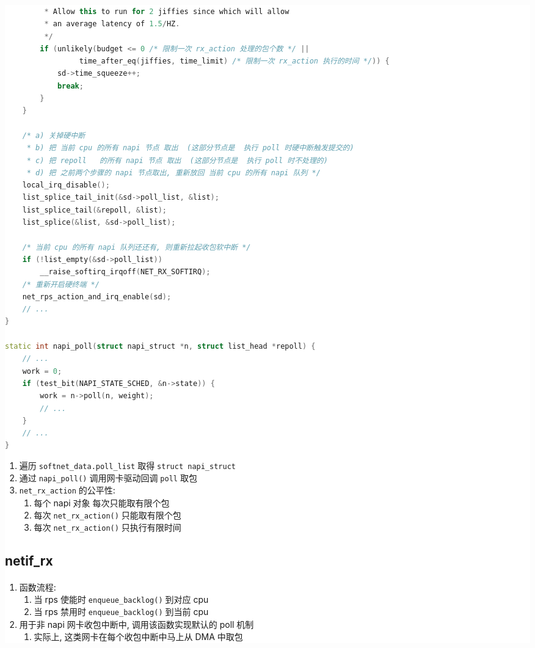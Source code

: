 ```c++
		 * Allow this to run for 2 jiffies since which will allow
		 * an average latency of 1.5/HZ.
		 */
		if (unlikely(budget <= 0 /* 限制一次 rx_action 处理的包个数 */ ||
			     time_after_eq(jiffies, time_limit) /* 限制一次 rx_action 执行的时间 */)) {
			sd->time_squeeze++;
			break;
		}
	}

    /* a) 关掉硬中断
     * b) 把 当前 cpu 的所有 napi 节点 取出  (这部分节点是  执行 poll 时硬中断触发提交的)
     * c) 把 repoll   的所有 napi 节点 取出  (这部分节点是  执行 poll 时不处理的)
     * d) 把 之前两个步骤的 napi 节点取出, 重新放回 当前 cpu 的所有 napi 队列 */
	local_irq_disable();
	list_splice_tail_init(&sd->poll_list, &list);
	list_splice_tail(&repoll, &list);
	list_splice(&list, &sd->poll_list);

    /* 当前 cpu 的所有 napi 队列还还有, 则重新拉起收包软中断 */
	if (!list_empty(&sd->poll_list))
		__raise_softirq_irqoff(NET_RX_SOFTIRQ);
    /* 重新开启硬终端 */
	net_rps_action_and_irq_enable(sd);
    // ...
}

static int napi_poll(struct napi_struct *n, struct list_head *repoll) {
    // ...
	work = 0;
	if (test_bit(NAPI_STATE_SCHED, &n->state)) {
		work = n->poll(n, weight);
        // ...
	}
    // ...
}
```
1. 遍历 `softnet_data.poll_list` 取得 `struct napi_struct`
2. 通过 `napi_poll()` 调用网卡驱动回调 `poll` 取包
3. `net_rx_action` 的公平性:
    1. 每个 napi 对象 每次只能取有限个包
    2. 每次 `net_rx_action()` 只能取有限个包
    3. 每次 `net_rx_action()` 只执行有限时间

## netif_rx
1. 函数流程:
    1. 当 rps 使能时 `enqueue_backlog()` 到对应 cpu
    2. 当 rps 禁用时 `enqueue_backlog()` 到当前 cpu
2. 用于非 napi 网卡收包中断中, 调用该函数实现默认的 poll 机制
    1. 实际上, 这类网卡在每个收包中断中马上从 DMA 中取包
